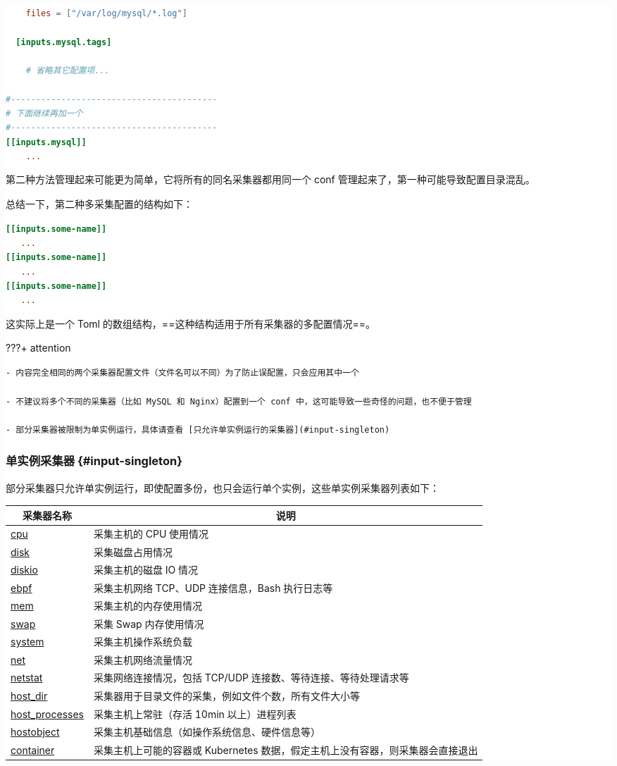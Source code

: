 ```toml
    files = ["/var/log/mysql/*.log"]
  
  [inputs.mysql.tags]
  
    # 省略其它配置项...

#-----------------------------------------
# 下面继续再加一个
#-----------------------------------------
[[inputs.mysql]]
	...
```

第二种方法管理起来可能更为简单，它将所有的同名采集器都用同一个 conf 管理起来了，第一种可能导致配置目录混乱。

总结一下，第二种多采集配置的结构如下：

```toml
[[inputs.some-name]]
   ...
[[inputs.some-name]]
   ...
[[inputs.some-name]]
   ...
```

这实际上是一个 Toml 的数组结构，==这种结构适用于所有采集器的多配置情况==。

???+ attention

    - 内容完全相同的两个采集器配置文件（文件名可以不同）为了防止误配置，只会应用其中一个
    
    - 不建议将多个不同的采集器（比如 MySQL 和 Nginx）配置到一个 conf 中，这可能导致一些奇怪的问题，也不便于管理
    
    - 部分采集器被限制为单实例运行，具体请查看 [只允许单实例运行的采集器](#input-singleton)

### 单实例采集器 {#input-singleton}

部分采集器只允许单实例运行，即使配置多份，也只会运行单个实例，这些单实例采集器列表如下：

| 采集器名称                            | 说明                                                                           |
| ------------------------------------- | -----------------------------------------------                                |
| [cpu](cpu.md)                         | 采集主机的 CPU 使用情况                                                        |
| [disk](disk.md)                       | 采集磁盘占用情况                                                               |
| [diskio](diskio.md)                   | 采集主机的磁盘 IO 情况                                                         |
| [ebpf](ebpf.md)                       | 采集主机网络 TCP、UDP 连接信息，Bash 执行日志等                                |
| [mem](mem.md)                         | 采集主机的内存使用情况                                                         |
| [swap](swap.md)                       | 采集 Swap 内存使用情况                                                         |
| [system](system.md)                   | 采集主机操作系统负载                                                           |
| [net](net.md)                         | 采集主机网络流量情况                                                           |
| [netstat](netstat.md)                 | 采集网络连接情况，包括 TCP/UDP 连接数、等待连接、等待处理请求等                |
| [host_dir](hostdir.md)                | 采集器用于目录文件的采集，例如文件个数，所有文件大小等                         |
| [host_processes](host_processes.md)   | 采集主机上常驻（存活 10min 以上）进程列表                                      |
| [hostobject](hostobject.md)           | 采集主机基础信息（如操作系统信息、硬件信息等）                                 |
| [container](container.md)             | 采集主机上可能的容器或 Kubernetes 数据，假定主机上没有容器，则采集器会直接退出 |
